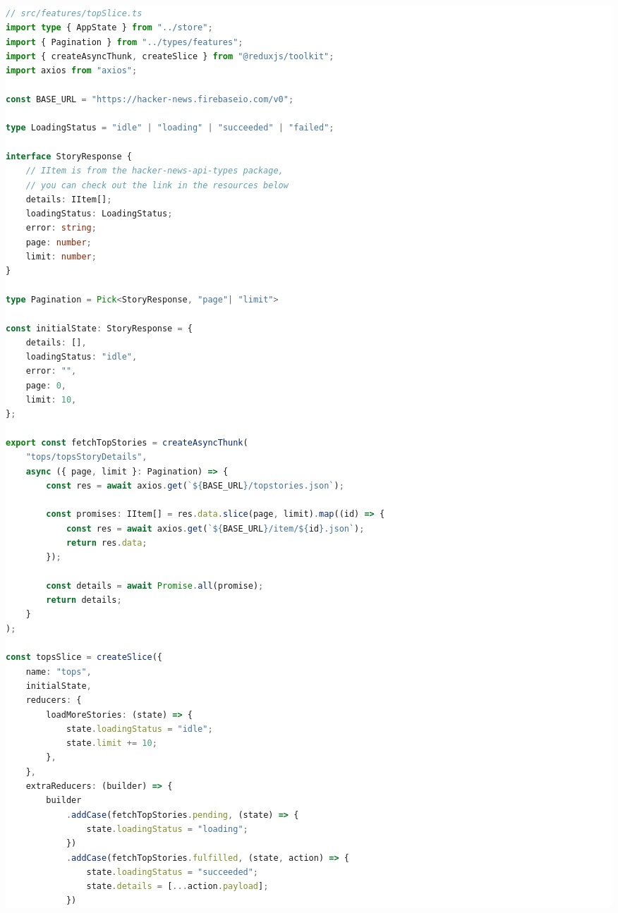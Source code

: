 ```ts
// src/features/topSlice.ts
import type { AppState } from "../store";
import { Pagination } from "../types/features";
import { createAsyncThunk, createSlice } from "@reduxjs/toolkit";
import axios from "axios";

const BASE_URL = "https://hacker-news.firebaseio.com/v0";

type LoadingStatus = "idle" | "loading" | "succeeded" | "failed";

interface StoryResponse {
	// IItem is from the hacker-news-api-types package,
	// you can check out the link in the resources below
	details: IItem[];
	loadingStatus: LoadingStatus;
	error: string;
	page: number;
	limit: number;
}

type Pagination = Pick<StoryResponse, "page"| "limit">

const initialState: StoryResponse = {
	details: [],
	loadingStatus: "idle",
	error: "",
	page: 0,
	limit: 10,
};

export const fetchTopStories = createAsyncThunk(
	"tops/topsStoryDetails",
	async ({ page, limit }: Pagination) => {
		const res = await axios.get(`${BASE_URL}/topstories.json`);

		const promises: IItem[] = res.data.slice(page, limit).map((id) => {
			const res = await axios.get(`${BASE_URL}/item/${id}.json`);
			return res.data;
		});

		const details = await Promise.all(promise);
		return details;
	}
);

const topsSlice = createSlice({
	name: "tops",
	initialState,
	reducers: {
		loadMoreStories: (state) => {
			state.loadingStatus = "idle";
			state.limit += 10;
		},
	},
	extraReducers: (builder) => {
		builder
			.addCase(fetchTopStories.pending, (state) => {
				state.loadingStatus = "loading";
			})
			.addCase(fetchTopStories.fulfilled, (state, action) => {
				state.loadingStatus = "succeeded";
				state.details = [...action.payload];
			})
```